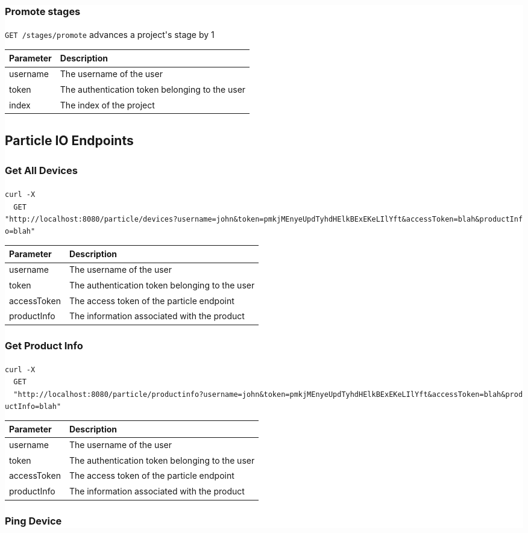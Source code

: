 ### Promote stages

`GET /stages/promote` advances a project's stage by 1

| Parameter | Description |
| :--- | :--- |
| username | The username of the user |
| token | The authentication token belonging to the user |
| index | The index of the project |

## Particle IO Endpoints

### Get All Devices

```text
curl -X
  GET
"http://localhost:8080/particle/devices?username=john&token=pmkjMEnyeUpdTyhdHElkBExEKeLIlYft&accessToken=blah&productInfo=blah"
```

| Parameter | Description |
| :--- | :--- |
| username | The username of the user |
| token | The authentication token belonging to the user |
| accessToken | The access token of the particle endpoint |
| productInfo | The information associated with the product |

### Get Product Info

```text
curl -X
  GET
  "http://localhost:8080/particle/productinfo?username=john&token=pmkjMEnyeUpdTyhdHElkBExEKeLIlYft&accessToken=blah&productInfo=blah"
```

| Parameter | Description |
| :--- | :--- |
| username | The username of the user |
| token | The authentication token belonging to the user |
| accessToken | The access token of the particle endpoint |
| productInfo | The information associated with the product |

### Ping Device
